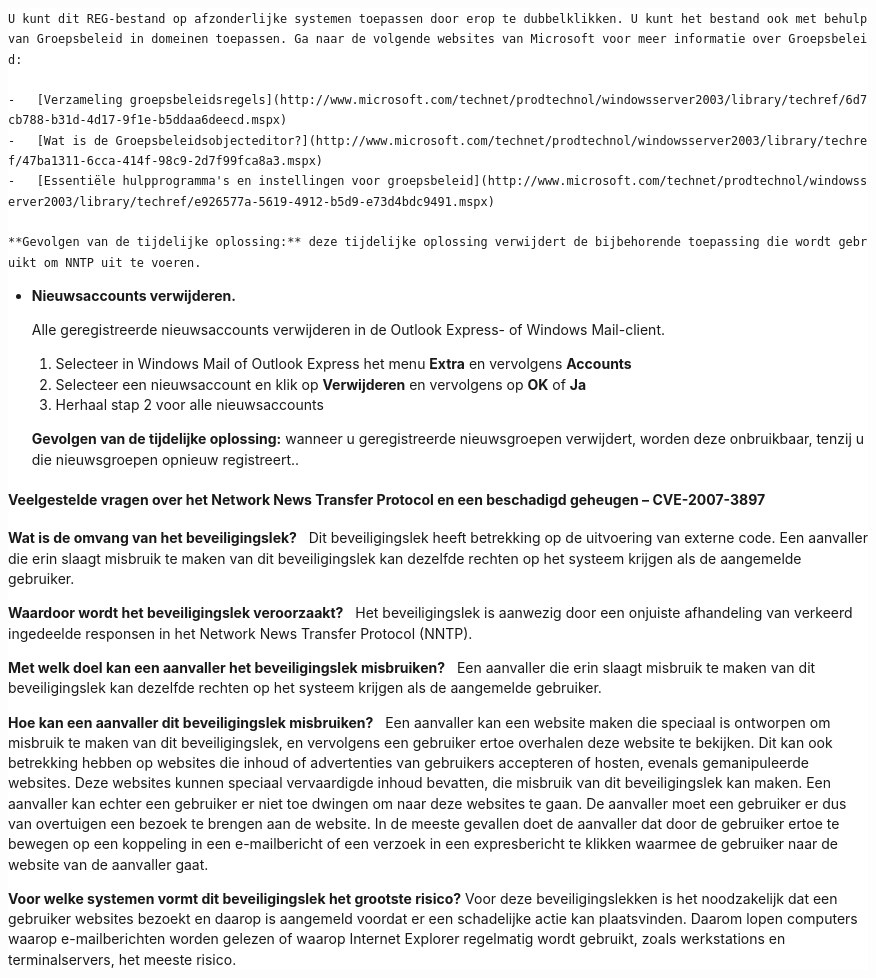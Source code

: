     U kunt dit REG-bestand op afzonderlijke systemen toepassen door erop te dubbelklikken. U kunt het bestand ook met behulp van Groepsbeleid in domeinen toepassen. Ga naar de volgende websites van Microsoft voor meer informatie over Groepsbeleid:

    -   [Verzameling groepsbeleidsregels](http://www.microsoft.com/technet/prodtechnol/windowsserver2003/library/techref/6d7cb788-b31d-4d17-9f1e-b5ddaa6deecd.mspx)
    -   [Wat is de Groepsbeleidsobjecteditor?](http://www.microsoft.com/technet/prodtechnol/windowsserver2003/library/techref/47ba1311-6cca-414f-98c9-2d7f99fca8a3.mspx)
    -   [Essentiële hulpprogramma's en instellingen voor groepsbeleid](http://www.microsoft.com/technet/prodtechnol/windowsserver2003/library/techref/e926577a-5619-4912-b5d9-e73d4bdc9491.mspx)

    **Gevolgen van de tijdelijke oplossing:** deze tijdelijke oplossing verwijdert de bijbehorende toepassing die wordt gebruikt om NNTP uit te voeren.

-   **Nieuwsaccounts verwijderen.**

    Alle geregistreerde nieuwsaccounts verwijderen in de Outlook Express- of Windows Mail-client.

    1.  Selecteer in Windows Mail of Outlook Express het menu **Extra** en vervolgens **Accounts**
    2.  Selecteer een nieuwsaccount en klik op **Verwijderen** en vervolgens op **OK** of **Ja**
    3.  Herhaal stap 2 voor alle nieuwsaccounts

    **Gevolgen van de tijdelijke oplossing:** wanneer u geregistreerde nieuwsgroepen verwijdert, worden deze onbruikbaar, tenzij u die nieuwsgroepen opnieuw registreert..

#### Veelgestelde vragen over het Network News Transfer Protocol en een beschadigd geheugen – CVE-2007-3897

**Wat is de omvang van het beveiligingslek?**  
Dit beveiligingslek heeft betrekking op de uitvoering van externe code. Een aanvaller die erin slaagt misbruik te maken van dit beveiligingslek kan dezelfde rechten op het systeem krijgen als de aangemelde gebruiker.

**Waardoor wordt het beveiligingslek veroorzaakt?**  
Het beveiligingslek is aanwezig door een onjuiste afhandeling van verkeerd ingedeelde responsen in het Network News Transfer Protocol (NNTP).

**Met welk doel kan een aanvaller het beveiligingslek misbruiken?**  
Een aanvaller die erin slaagt misbruik te maken van dit beveiligingslek kan dezelfde rechten op het systeem krijgen als de aangemelde gebruiker.

**Hoe kan een aanvaller dit beveiligingslek misbruiken?**  
Een aanvaller kan een website maken die speciaal is ontworpen om misbruik te maken van dit beveiligingslek, en vervolgens een gebruiker ertoe overhalen deze website te bekijken. Dit kan ook betrekking hebben op websites die inhoud of advertenties van gebruikers accepteren of hosten, evenals gemanipuleerde websites. Deze websites kunnen speciaal vervaardigde inhoud bevatten, die misbruik van dit beveiligingslek kan maken. Een aanvaller kan echter een gebruiker er niet toe dwingen om naar deze websites te gaan. De aanvaller moet een gebruiker er dus van overtuigen een bezoek te brengen aan de website. In de meeste gevallen doet de aanvaller dat door de gebruiker ertoe te bewegen op een koppeling in een e-mailbericht of een verzoek in een expresbericht te klikken waarmee de gebruiker naar de website van de aanvaller gaat.

**Voor welke systemen vormt dit beveiligingslek het grootste risico?**
Voor deze beveiligingslekken is het noodzakelijk dat een gebruiker websites bezoekt en daarop is aangemeld voordat er een schadelijke actie kan plaatsvinden. Daarom lopen computers waarop e-mailberichten worden gelezen of waarop Internet Explorer regelmatig wordt gebruikt, zoals werkstations en terminalservers, het meeste risico.
